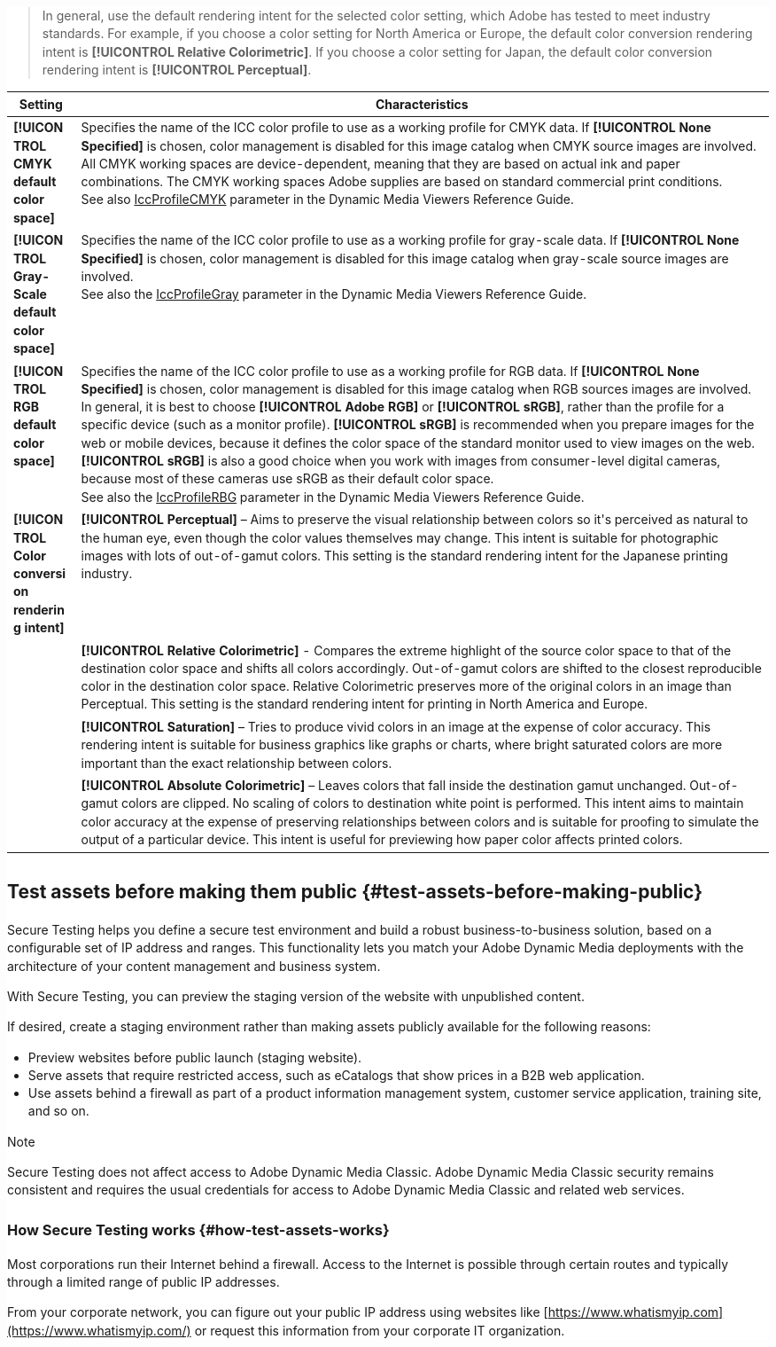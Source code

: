 >In general, use the default rendering intent for the selected color setting, which Adobe has tested to meet industry standards. For example, if you choose a color setting for North America or Europe, the default color conversion rendering intent is **[!UICONTROL Relative Colorimetric]**. If you choose a color setting for Japan, the default color conversion rendering intent is **[!UICONTROL Perceptual]**.

| Setting | Characteristics |
| --- | --- |
| **[!UICONTROL CMYK default color space]** | Specifies the name of the ICC color profile to use as a working profile for CMYK data. If **[!UICONTROL None Specified]** is chosen, color management is disabled for this image catalog when CMYK source images are involved. All CMYK working spaces are device-dependent, meaning that they are based on actual ink and paper combinations. The CMYK working spaces Adobe supplies are based on standard commercial print conditions.<br> See also [IccProfileCMYK](https://experienceleague.adobe.com/en/docs/dynamic-media-developer-resources/image-serving-api/image-serving-api/attributes/r-iccprofilecmyk) parameter in the Dynamic Media Viewers Reference Guide. |
| **[!UICONTROL Gray-Scale default color space]** | Specifies the name of the ICC color profile to use as a working profile for gray-scale data. If **[!UICONTROL None Specified]** is chosen, color management is disabled for this image catalog when gray-scale source images are involved.<br>See also the [IccProfileGray](https://experienceleague.adobe.com/en/docs/dynamic-media-developer-resources/image-serving-api/image-serving-api/attributes/r-iccprofilegray) parameter in the Dynamic Media Viewers Reference Guide. |
| **[!UICONTROL RGB default color space]** | Specifies the name of the ICC color profile to use as a working profile for RGB data. If **[!UICONTROL None Specified]** is chosen, color management is disabled for this image catalog when RGB sources images are involved. In general, it is best to choose **[!UICONTROL Adobe RGB]** or **[!UICONTROL sRGB]**, rather than the profile for a specific device (such as a monitor profile). **[!UICONTROL sRGB]** is recommended when you prepare images for the web or mobile devices, because it defines the color space of the standard monitor used to view images on the web. **[!UICONTROL sRGB]** is also a good choice when you work with images from consumer-level digital cameras, because most of these cameras use sRGB as their default color space.<br>See also the [IccProfileRBG](https://experienceleague.adobe.com/en/docs/dynamic-media-developer-resources/image-serving-api/image-serving-api/attributes/r-iccprofilergb) parameter in the Dynamic Media Viewers Reference Guide. |
| **[!UICONTROL Color conversion rendering intent]** | **[!UICONTROL Perceptual]** &ndash; Aims to preserve the visual relationship between colors so it's perceived as natural to the human eye, even though the color values themselves may change. This intent is suitable for photographic images with lots of out-of-gamut colors. This setting is the standard rendering intent for the Japanese printing industry. |
|  | **[!UICONTROL Relative Colorimetric]** - Compares the extreme highlight of the source color space to that of the destination color space and shifts all colors accordingly. Out-of-gamut colors are shifted to the closest reproducible color in the destination color space. Relative Colorimetric preserves more of the original colors in an image than Perceptual. This setting is the standard rendering intent for printing in North America and Europe. |
|  | **[!UICONTROL Saturation]** &ndash; Tries to produce vivid colors in an image at the expense of color accuracy. This rendering intent is suitable for business graphics like graphs or charts, where bright saturated colors are more important than the exact relationship between colors. |
|  | **[!UICONTROL Absolute Colorimetric]** &ndash; Leaves colors that fall inside the destination gamut unchanged. Out-of-gamut colors are clipped. No scaling of colors to destination white point is performed. This intent aims to maintain color accuracy at the expense of preserving relationships between colors and is suitable for proofing to simulate the output of a particular device. This intent is useful for previewing how paper color affects printed colors.|

## Test assets before making them public {#test-assets-before-making-public}

Secure Testing helps you define a secure test environment and build a robust business-to-business solution, based on a configurable set of IP address and ranges. This functionality lets you match your Adobe Dynamic Media deployments with the architecture of your content management and business system.

With Secure Testing, you can preview the staging version of the website with unpublished content.

If desired, create a staging environment rather than making assets publicly available for the following reasons:

* Preview websites before public launch (staging website).
* Serve assets that require restricted access, such as eCatalogs that show prices in a B2B web application.
* Use assets behind a firewall as part of a product information management system, customer service application, training site, and so on.

>[!NOTE]
>
>Secure Testing does not affect access to Adobe Dynamic Media Classic. Adobe Dynamic Media Classic security remains consistent and requires the usual credentials for access to Adobe Dynamic Media Classic and related web services.

### How Secure Testing works {#how-test-assets-works}

Most corporations run their Internet behind a firewall. Access to the Internet is possible through certain routes and typically through a limited range of public IP addresses.

From your corporate network, you can figure out your public IP address using websites like [https://www.whatismyip.com](https://www.whatismyip.com/) or request this information from your corporate IT organization.
